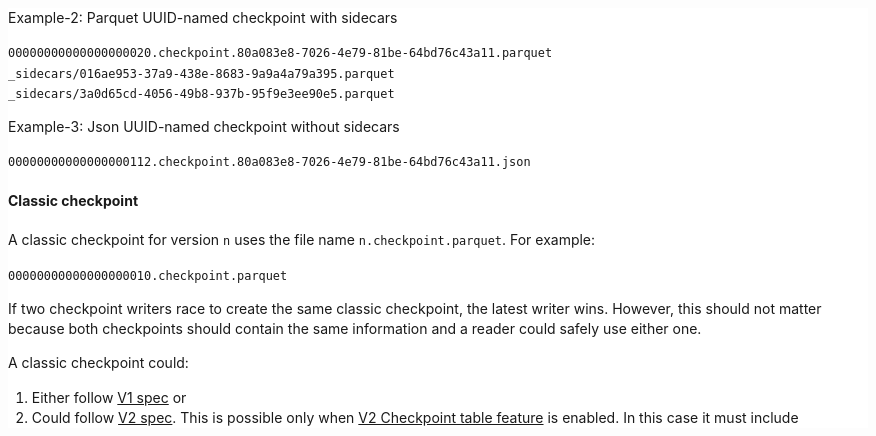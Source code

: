 Example-2: Parquet UUID-named checkpoint with sidecars

```
00000000000000000020.checkpoint.80a083e8-7026-4e79-81be-64bd76c43a11.parquet
_sidecars/016ae953-37a9-438e-8683-9a9a4a79a395.parquet
_sidecars/3a0d65cd-4056-49b8-937b-95f9e3ee90e5.parquet
```

Example-3: Json UUID-named checkpoint without sidecars

```
00000000000000000112.checkpoint.80a083e8-7026-4e79-81be-64bd76c43a11.json
```

#### Classic checkpoint

A classic checkpoint for version `n` uses the file name `n.checkpoint.parquet`. For example:

```
00000000000000000010.checkpoint.parquet
```

If two checkpoint writers race to create the same classic checkpoint, the latest writer wins.
However, this should not matter because both checkpoints should contain the same information and a
reader could safely use either one.

A classic checkpoint could:
1. Either follow [V1 spec](#v1-spec) or
2. Could follow [V2 spec](#v2-spec). This is possible only when
[V2 Checkpoint table feature](#v2-checkpoint-table-feature) is enabled. In this case it must include
